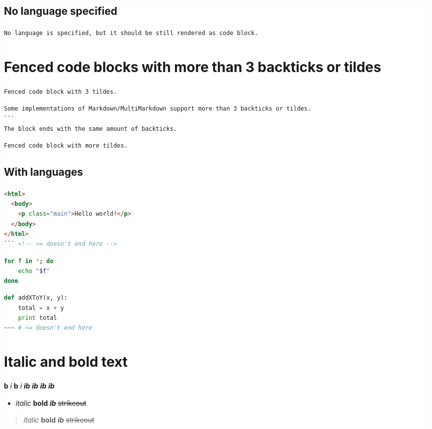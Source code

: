 ## No language specified

```
No language is specified, but it should be still rendered as code block.
```

# Fenced code blocks with more than 3 backticks or tildes

~~~
Fenced code block with 3 tildes.
~~~

`````````
Some implementations of Markdown/MultiMarkdown support more than 3 backticks or tildes.
```
The block ends with the same amount of backticks.
`````````

~~~~~~~~~~~~
Fenced code block with more tildes.
~~~~~~~~~~~~

## With languages

```````html
<html>
  <body>
    <p class="main">Hello world!</p>
  </body>
</html>
``` <!-- <= doesn't end here -->
```````

~~~bash
for f in *; do
    echo "$f"
done
~~~

~~~~~~~~~python
def addXToY(x, y):
    total = x + y
    print total
~~~ # <= doesn't end here
~~~~~~~~~

# Italic and bold text

**b** *i* __b__ _i_
***ib*** ___ib___
**_ib_** __*ib*__

* _italic_ **bold** ***ib*** ~~strikeout~~

> _italic_ **bold** ***ib*** ~~strikeout~~
